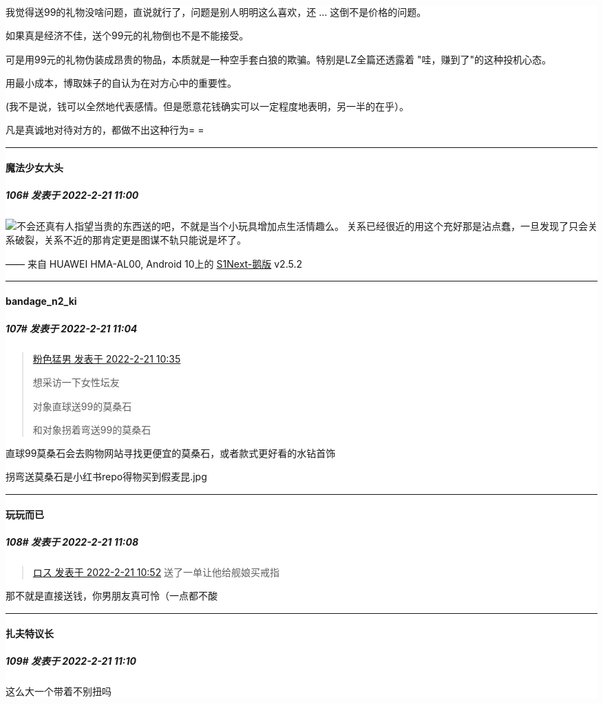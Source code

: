 我觉得送99的礼物没啥问题，直说就行了，问题是别人明明这么喜欢，还 ...</blockquote>
这倒不是价格的问题。

如果真是经济不佳，送个99元的礼物倒也不是不能接受。

可是用99元的礼物伪装成昂贵的物品，本质就是一种空手套白狼的欺骗。特别是LZ全篇还透露着 "哇，赚到了"的这种投机心态。

用最小成本，博取妹子的自认为在对方心中的重要性。

(我不是说，钱可以全然地代表感情。但是愿意花钱确实可以一定程度地表明，另一半的在乎）。

凡是真诚地对待对方的，都做不出这种行为= =

*****

####  魔法少女大头  
##### 106#       发表于 2022-2-21 11:00

<img src="https://static.saraba1st.com/image/smiley/face2017/009.gif" referrerpolicy="no-referrer">不会还真有人指望当贵的东西送的吧，不就是当个小玩具增加点生活情趣么。
关系已经很近的用这个充好那是沾点蠢，一旦发现了只会关系破裂，关系不近的那肯定更是图谋不轨只能说是坏了。

—— 来自 HUAWEI HMA-AL00, Android 10上的 [S1Next-鹅版](https://github.com/ykrank/S1-Next/releases) v2.5.2

*****

####  bandage_n2_ki  
##### 107#       发表于 2022-2-21 11:04

<blockquote><a href="httphttps://bbs.saraba1st.com/2b/forum.php?mod=redirect&amp;goto=findpost&amp;pid=54774501&amp;ptid=2053729" target="_blank">粉色猛男 发表于 2022-2-21 10:35</a>

想采访一下女性坛友

对象直球送99的莫桑石

和对象拐着弯送99的莫桑石</blockquote>
直球99莫桑石会去购物网站寻找更便宜的莫桑石，或者款式更好看的水钻首饰

拐弯送莫桑石是小红书repo得物买到假麦昆.jpg

*****

####  玩玩而已  
##### 108#       发表于 2022-2-21 11:08

<blockquote><a href="httphttps://bbs.saraba1st.com/2b/forum.php?mod=redirect&amp;goto=findpost&amp;pid=54774771&amp;ptid=2053729" target="_blank">ロス 发表于 2022-2-21 10:52</a>
送了一单让他给舰娘买戒指</blockquote>
那不就是直接送钱，你男朋友真可怜（一点都不酸

*****

####  扎夫特议长  
##### 109#       发表于 2022-2-21 11:10

这么大一个带着不别扭吗
